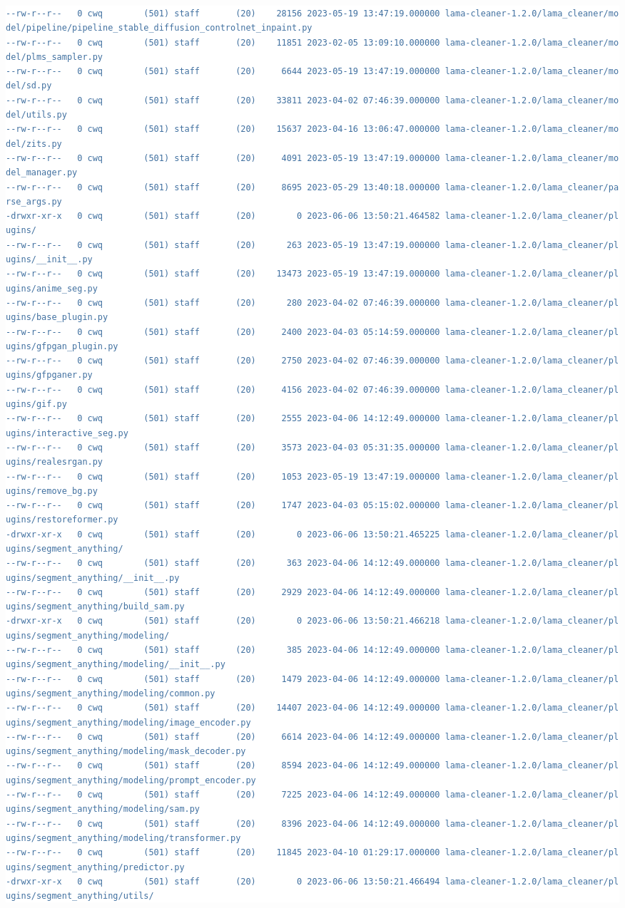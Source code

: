 ```diff
--rw-r--r--   0 cwq        (501) staff       (20)    28156 2023-05-19 13:47:19.000000 lama-cleaner-1.2.0/lama_cleaner/model/pipeline/pipeline_stable_diffusion_controlnet_inpaint.py
--rw-r--r--   0 cwq        (501) staff       (20)    11851 2023-02-05 13:09:10.000000 lama-cleaner-1.2.0/lama_cleaner/model/plms_sampler.py
--rw-r--r--   0 cwq        (501) staff       (20)     6644 2023-05-19 13:47:19.000000 lama-cleaner-1.2.0/lama_cleaner/model/sd.py
--rw-r--r--   0 cwq        (501) staff       (20)    33811 2023-04-02 07:46:39.000000 lama-cleaner-1.2.0/lama_cleaner/model/utils.py
--rw-r--r--   0 cwq        (501) staff       (20)    15637 2023-04-16 13:06:47.000000 lama-cleaner-1.2.0/lama_cleaner/model/zits.py
--rw-r--r--   0 cwq        (501) staff       (20)     4091 2023-05-19 13:47:19.000000 lama-cleaner-1.2.0/lama_cleaner/model_manager.py
--rw-r--r--   0 cwq        (501) staff       (20)     8695 2023-05-29 13:40:18.000000 lama-cleaner-1.2.0/lama_cleaner/parse_args.py
-drwxr-xr-x   0 cwq        (501) staff       (20)        0 2023-06-06 13:50:21.464582 lama-cleaner-1.2.0/lama_cleaner/plugins/
--rw-r--r--   0 cwq        (501) staff       (20)      263 2023-05-19 13:47:19.000000 lama-cleaner-1.2.0/lama_cleaner/plugins/__init__.py
--rw-r--r--   0 cwq        (501) staff       (20)    13473 2023-05-19 13:47:19.000000 lama-cleaner-1.2.0/lama_cleaner/plugins/anime_seg.py
--rw-r--r--   0 cwq        (501) staff       (20)      280 2023-04-02 07:46:39.000000 lama-cleaner-1.2.0/lama_cleaner/plugins/base_plugin.py
--rw-r--r--   0 cwq        (501) staff       (20)     2400 2023-04-03 05:14:59.000000 lama-cleaner-1.2.0/lama_cleaner/plugins/gfpgan_plugin.py
--rw-r--r--   0 cwq        (501) staff       (20)     2750 2023-04-02 07:46:39.000000 lama-cleaner-1.2.0/lama_cleaner/plugins/gfpganer.py
--rw-r--r--   0 cwq        (501) staff       (20)     4156 2023-04-02 07:46:39.000000 lama-cleaner-1.2.0/lama_cleaner/plugins/gif.py
--rw-r--r--   0 cwq        (501) staff       (20)     2555 2023-04-06 14:12:49.000000 lama-cleaner-1.2.0/lama_cleaner/plugins/interactive_seg.py
--rw-r--r--   0 cwq        (501) staff       (20)     3573 2023-04-03 05:31:35.000000 lama-cleaner-1.2.0/lama_cleaner/plugins/realesrgan.py
--rw-r--r--   0 cwq        (501) staff       (20)     1053 2023-05-19 13:47:19.000000 lama-cleaner-1.2.0/lama_cleaner/plugins/remove_bg.py
--rw-r--r--   0 cwq        (501) staff       (20)     1747 2023-04-03 05:15:02.000000 lama-cleaner-1.2.0/lama_cleaner/plugins/restoreformer.py
-drwxr-xr-x   0 cwq        (501) staff       (20)        0 2023-06-06 13:50:21.465225 lama-cleaner-1.2.0/lama_cleaner/plugins/segment_anything/
--rw-r--r--   0 cwq        (501) staff       (20)      363 2023-04-06 14:12:49.000000 lama-cleaner-1.2.0/lama_cleaner/plugins/segment_anything/__init__.py
--rw-r--r--   0 cwq        (501) staff       (20)     2929 2023-04-06 14:12:49.000000 lama-cleaner-1.2.0/lama_cleaner/plugins/segment_anything/build_sam.py
-drwxr-xr-x   0 cwq        (501) staff       (20)        0 2023-06-06 13:50:21.466218 lama-cleaner-1.2.0/lama_cleaner/plugins/segment_anything/modeling/
--rw-r--r--   0 cwq        (501) staff       (20)      385 2023-04-06 14:12:49.000000 lama-cleaner-1.2.0/lama_cleaner/plugins/segment_anything/modeling/__init__.py
--rw-r--r--   0 cwq        (501) staff       (20)     1479 2023-04-06 14:12:49.000000 lama-cleaner-1.2.0/lama_cleaner/plugins/segment_anything/modeling/common.py
--rw-r--r--   0 cwq        (501) staff       (20)    14407 2023-04-06 14:12:49.000000 lama-cleaner-1.2.0/lama_cleaner/plugins/segment_anything/modeling/image_encoder.py
--rw-r--r--   0 cwq        (501) staff       (20)     6614 2023-04-06 14:12:49.000000 lama-cleaner-1.2.0/lama_cleaner/plugins/segment_anything/modeling/mask_decoder.py
--rw-r--r--   0 cwq        (501) staff       (20)     8594 2023-04-06 14:12:49.000000 lama-cleaner-1.2.0/lama_cleaner/plugins/segment_anything/modeling/prompt_encoder.py
--rw-r--r--   0 cwq        (501) staff       (20)     7225 2023-04-06 14:12:49.000000 lama-cleaner-1.2.0/lama_cleaner/plugins/segment_anything/modeling/sam.py
--rw-r--r--   0 cwq        (501) staff       (20)     8396 2023-04-06 14:12:49.000000 lama-cleaner-1.2.0/lama_cleaner/plugins/segment_anything/modeling/transformer.py
--rw-r--r--   0 cwq        (501) staff       (20)    11845 2023-04-10 01:29:17.000000 lama-cleaner-1.2.0/lama_cleaner/plugins/segment_anything/predictor.py
-drwxr-xr-x   0 cwq        (501) staff       (20)        0 2023-06-06 13:50:21.466494 lama-cleaner-1.2.0/lama_cleaner/plugins/segment_anything/utils/
```